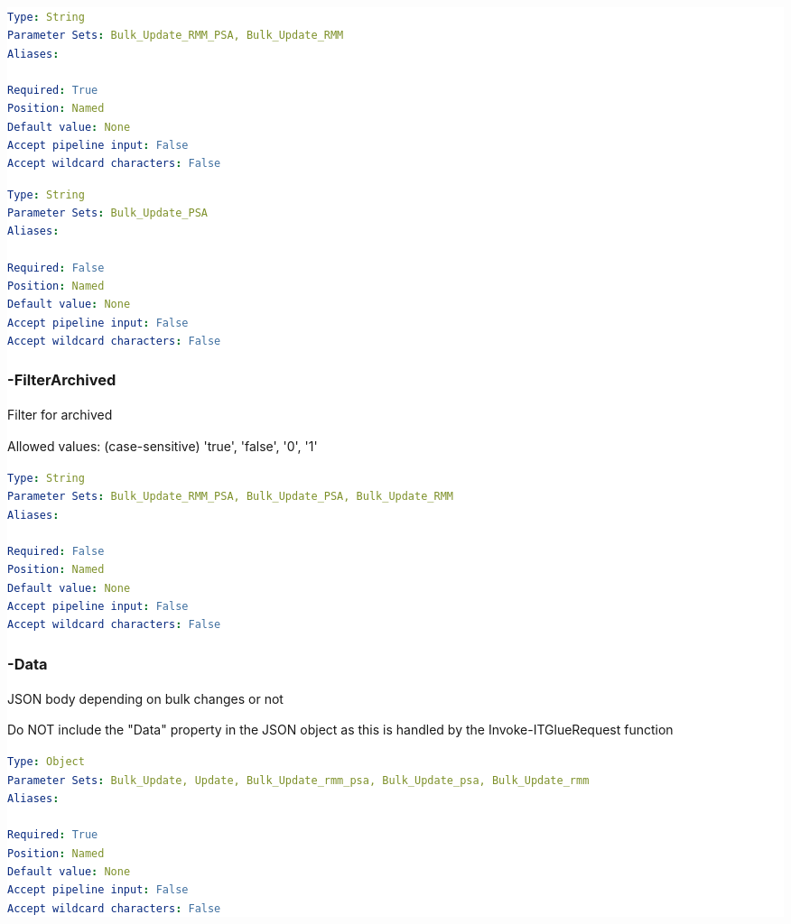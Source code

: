 ```yaml
Type: String
Parameter Sets: Bulk_Update_RMM_PSA, Bulk_Update_RMM
Aliases:

Required: True
Position: Named
Default value: None
Accept pipeline input: False
Accept wildcard characters: False
```

```yaml
Type: String
Parameter Sets: Bulk_Update_PSA
Aliases:

Required: False
Position: Named
Default value: None
Accept pipeline input: False
Accept wildcard characters: False
```

### -FilterArchived
Filter for archived

Allowed values: (case-sensitive)
'true', 'false', '0', '1'

```yaml
Type: String
Parameter Sets: Bulk_Update_RMM_PSA, Bulk_Update_PSA, Bulk_Update_RMM
Aliases:

Required: False
Position: Named
Default value: None
Accept pipeline input: False
Accept wildcard characters: False
```

### -Data
JSON body depending on bulk changes or not

Do NOT include the "Data" property in the JSON object as this is handled
by the Invoke-ITGlueRequest function

```yaml
Type: Object
Parameter Sets: Bulk_Update, Update, Bulk_Update_rmm_psa, Bulk_Update_psa, Bulk_Update_rmm
Aliases:

Required: True
Position: Named
Default value: None
Accept pipeline input: False
Accept wildcard characters: False
```
